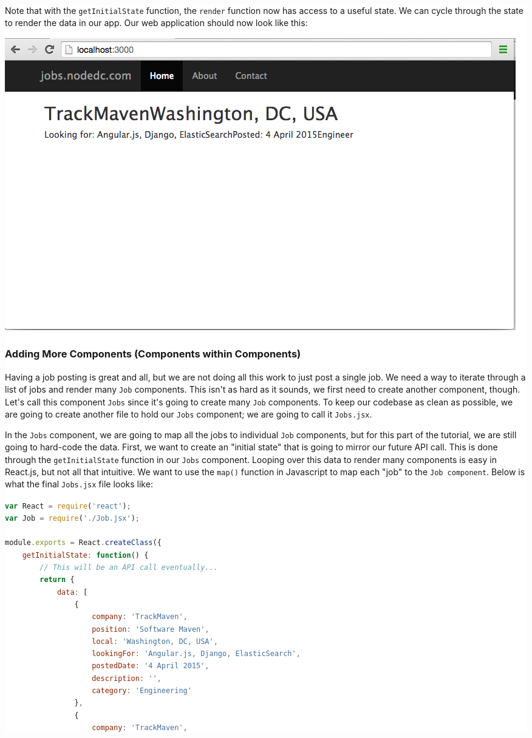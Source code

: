 Note that with the `getInitialState` function, the `render` function now has access to a useful state. We can cycle through the state to render the data in our app. Our web application should now look like this:

![Filled out Job component](./filled-out-job-component.png)

### Adding More Components (Components within Components)

Having a job posting is great and all, but we are not doing all this work to just post a single job. We need a way to iterate through a list of jobs and render many `Job` components. This isn't as hard as it sounds, we first need to create another component, though. Let's call this component `Jobs` since it's going to create many `Job` components. To keep our codebase as clean as possible, we are going to create another file to hold our `Jobs` component; we are going to call it `Jobs.jsx`.

In the `Jobs` component, we are going to map all the jobs to individual `Job` components, but for this part of the tutorial, we are still going to hard-code the data. First, we want to create an "initial state" that is going to mirror our future API call. This is done through the `getInitialState` function in our `Jobs` component. Looping over this data to render many components is easy in React.js, but not all that intuitive. We want to use the `map()` function in Javascript to map each "job" to the `Job component`. Below is what the final `Jobs.jsx` file looks like:

```javascript
var React = require('react');
var Job = require('./Job.jsx');

module.exports = React.createClass({
    getInitialState: function() {
        // This will be an API call eventually...
        return {
            data: [
                {
                    company: 'TrackMaven',
                    position: 'Software Maven',
                    local: 'Washington, DC, USA',
                    lookingFor: 'Angular.js, Django, ElasticSearch',
                    postedDate: '4 April 2015',
                    description: '',
                    category: 'Engineering'
                },
                {
                    company: 'TrackMaven',
```
